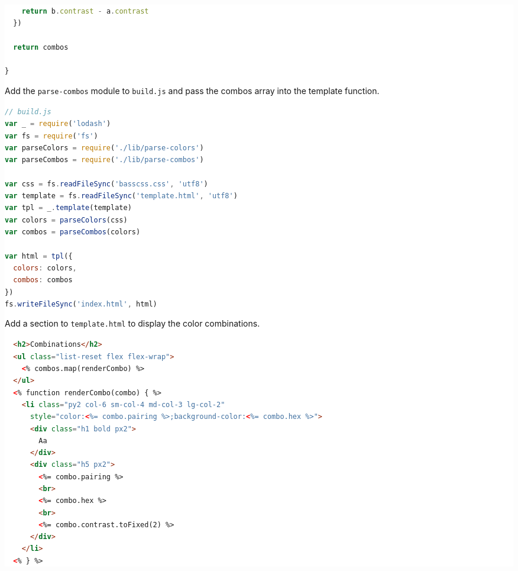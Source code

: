 ```js
    return b.contrast - a.contrast
  })

  return combos

}
```

Add the `parse-combos` module to `build.js` and pass the combos array into the template function.

```js
// build.js
var _ = require('lodash')
var fs = require('fs')
var parseColors = require('./lib/parse-colors')
var parseCombos = require('./lib/parse-combos')

var css = fs.readFileSync('basscss.css', 'utf8')
var template = fs.readFileSync('template.html', 'utf8')
var tpl = _.template(template)
var colors = parseColors(css)
var combos = parseCombos(colors)

var html = tpl({
  colors: colors,
  combos: combos
})
fs.writeFileSync('index.html', html)
```

Add a section to `template.html` to display the color combinations.

```html
  <h2>Combinations</h2>
  <ul class="list-reset flex flex-wrap">
    <% combos.map(renderCombo) %>
  </ul>
  <% function renderCombo(combo) { %>
    <li class="py2 col-6 sm-col-4 md-col-3 lg-col-2"
      style="color:<%= combo.pairing %>;background-color:<%= combo.hex %>">
      <div class="h1 bold px2">
        Aa
      </div>
      <div class="h5 px2">
        <%= combo.pairing %>
        <br>
        <%= combo.hex %>
        <br>
        <%= combo.contrast.toFixed(2) %>
      </div>
    </li>
  <% } %>
```
